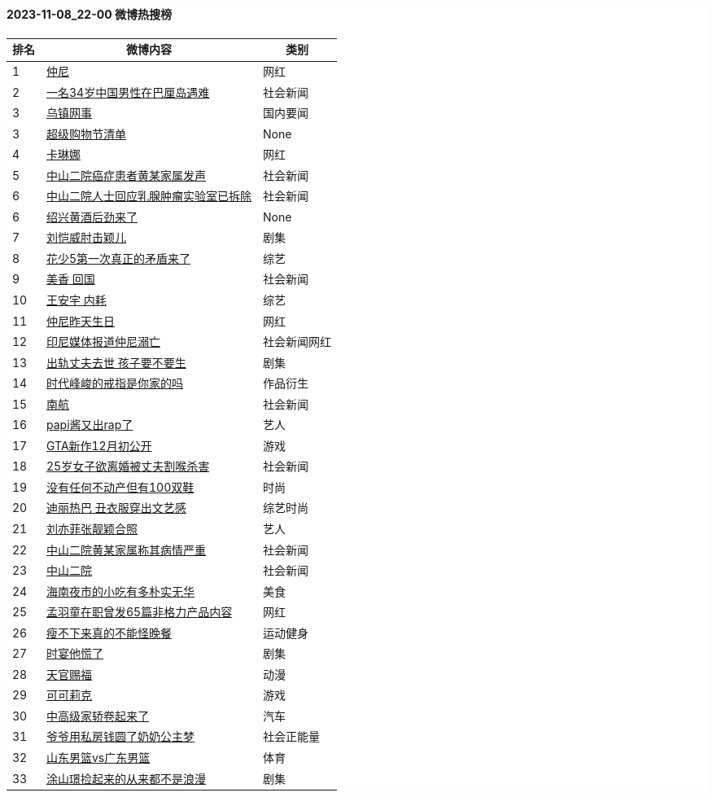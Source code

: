 #### 2023-11-08_22-00  微博热搜榜

| 排名 | 微博内容 | 类别 |
| --- | --- | --- |
| 1 | [仲尼](https://s.weibo.com/weibo?q=%23%E4%BB%B2%E5%B0%BC%23) | 网红 |
| 2 | [一名34岁中国男性在巴厘岛遇难](https://s.weibo.com/weibo?q=%23%E4%B8%80%E5%90%8D34%E5%B2%81%E4%B8%AD%E5%9B%BD%E7%94%B7%E6%80%A7%E5%9C%A8%E5%B7%B4%E5%8E%98%E5%B2%9B%E9%81%87%E9%9A%BE%23) | 社会新闻 |
| 3 | [乌镇网事](https://s.weibo.com/weibo?q=%23%E4%B9%8C%E9%95%87%E7%BD%91%E4%BA%8B%23) | 国内要闻 |
| 3 | [超级购物节清单](https://s.weibo.com/weibo?q=%23%E8%B6%85%E7%BA%A7%E8%B4%AD%E7%89%A9%E8%8A%82%E6%B8%85%E5%8D%95%23) | None |
| 4 | [卡琳娜](https://s.weibo.com/weibo?q=%23%E5%8D%A1%E7%90%B3%E5%A8%9C%23) | 网红 |
| 5 | [中山二院癌症患者黄某家属发声](https://s.weibo.com/weibo?q=%23%E4%B8%AD%E5%B1%B1%E4%BA%8C%E9%99%A2%E7%99%8C%E7%97%87%E6%82%A3%E8%80%85%E9%BB%84%E6%9F%90%E5%AE%B6%E5%B1%9E%E5%8F%91%E5%A3%B0%23) | 社会新闻 |
| 6 | [中山二院人士回应乳腺肿瘤实验室已拆除](https://s.weibo.com/weibo?q=%23%E4%B8%AD%E5%B1%B1%E4%BA%8C%E9%99%A2%E4%BA%BA%E5%A3%AB%E5%9B%9E%E5%BA%94%E4%B9%B3%E8%85%BA%E8%82%BF%E7%98%A4%E5%AE%9E%E9%AA%8C%E5%AE%A4%E5%B7%B2%E6%8B%86%E9%99%A4%23) | 社会新闻 |
| 6 | [绍兴黄酒后劲来了](https://s.weibo.com/weibo?q=%23%E7%BB%8D%E5%85%B4%E9%BB%84%E9%85%92%E5%90%8E%E5%8A%B2%E6%9D%A5%E4%BA%86%23) | None |
| 7 | [刘恺威肘击颖儿](https://s.weibo.com/weibo?q=%23%E5%88%98%E6%81%BA%E5%A8%81%E8%82%98%E5%87%BB%E9%A2%96%E5%84%BF%23) | 剧集 |
| 8 | [花少5第一次真正的矛盾来了](https://s.weibo.com/weibo?q=%23%E8%8A%B1%E5%B0%915%E7%AC%AC%E4%B8%80%E6%AC%A1%E7%9C%9F%E6%AD%A3%E7%9A%84%E7%9F%9B%E7%9B%BE%E6%9D%A5%E4%BA%86%23) | 综艺 |
| 9 | [美香 回国](https://s.weibo.com/weibo?q=%23%E7%BE%8E%E9%A6%99%20%E5%9B%9E%E5%9B%BD%23) | 社会新闻 |
| 10 | [王安宇 内耗](https://s.weibo.com/weibo?q=%23%E7%8E%8B%E5%AE%89%E5%AE%87%20%E5%86%85%E8%80%97%23) | 综艺 |
| 11 | [仲尼昨天生日](https://s.weibo.com/weibo?q=%23%E4%BB%B2%E5%B0%BC%E6%98%A8%E5%A4%A9%E7%94%9F%E6%97%A5%23) | 网红 |
| 12 | [印尼媒体报道仲尼溺亡](https://s.weibo.com/weibo?q=%23%E5%8D%B0%E5%B0%BC%E5%AA%92%E4%BD%93%E6%8A%A5%E9%81%93%E4%BB%B2%E5%B0%BC%E6%BA%BA%E4%BA%A1%23) | 社会新闻网红 |
| 13 | [出轨丈夫去世 孩子要不要生](https://s.weibo.com/weibo?q=%23%E5%87%BA%E8%BD%A8%E4%B8%88%E5%A4%AB%E5%8E%BB%E4%B8%96%20%E5%AD%A9%E5%AD%90%E8%A6%81%E4%B8%8D%E8%A6%81%E7%94%9F%23) | 剧集 |
| 14 | [时代峰峻的戒指是你家的吗](https://s.weibo.com/weibo?q=%23%E6%97%B6%E4%BB%A3%E5%B3%B0%E5%B3%BB%E7%9A%84%E6%88%92%E6%8C%87%E6%98%AF%E4%BD%A0%E5%AE%B6%E7%9A%84%E5%90%97%23) | 作品衍生 |
| 15 | [南航](https://s.weibo.com/weibo?q=%23%E5%8D%97%E8%88%AA%23) | 社会新闻 |
| 16 | [papi酱又出rap了](https://s.weibo.com/weibo?q=%23papi%E9%85%B1%E5%8F%88%E5%87%BArap%E4%BA%86%23) | 艺人 |
| 17 | [GTA新作12月初公开](https://s.weibo.com/weibo?q=%23GTA%E6%96%B0%E4%BD%9C12%E6%9C%88%E5%88%9D%E5%85%AC%E5%BC%80%23) | 游戏 |
| 18 | [25岁女子欲离婚被丈夫割喉杀害](https://s.weibo.com/weibo?q=%2325%E5%B2%81%E5%A5%B3%E5%AD%90%E6%AC%B2%E7%A6%BB%E5%A9%9A%E8%A2%AB%E4%B8%88%E5%A4%AB%E5%89%B2%E5%96%89%E6%9D%80%E5%AE%B3%23) | 社会新闻 |
| 19 | [没有任何不动产但有100双鞋](https://s.weibo.com/weibo?q=%23%E6%B2%A1%E6%9C%89%E4%BB%BB%E4%BD%95%E4%B8%8D%E5%8A%A8%E4%BA%A7%E4%BD%86%E6%9C%89100%E5%8F%8C%E9%9E%8B%23) | 时尚 |
| 20 | [迪丽热巴 丑衣服穿出文艺感](https://s.weibo.com/weibo?q=%23%E8%BF%AA%E4%B8%BD%E7%83%AD%E5%B7%B4%20%E4%B8%91%E8%A1%A3%E6%9C%8D%E7%A9%BF%E5%87%BA%E6%96%87%E8%89%BA%E6%84%9F%23) | 综艺时尚 |
| 21 | [刘亦菲张靓颖合照](https://s.weibo.com/weibo?q=%23%E5%88%98%E4%BA%A6%E8%8F%B2%E5%BC%A0%E9%9D%93%E9%A2%96%E5%90%88%E7%85%A7%23) | 艺人 |
| 22 | [中山二院黄某家属称其病情严重](https://s.weibo.com/weibo?q=%23%E4%B8%AD%E5%B1%B1%E4%BA%8C%E9%99%A2%E9%BB%84%E6%9F%90%E5%AE%B6%E5%B1%9E%E7%A7%B0%E5%85%B6%E7%97%85%E6%83%85%E4%B8%A5%E9%87%8D%23) | 社会新闻 |
| 23 | [中山二院](https://s.weibo.com/weibo?q=%23%E4%B8%AD%E5%B1%B1%E4%BA%8C%E9%99%A2%23) | 社会新闻 |
| 24 | [海南夜市的小吃有多朴实无华](https://s.weibo.com/weibo?q=%23%E6%B5%B7%E5%8D%97%E5%A4%9C%E5%B8%82%E7%9A%84%E5%B0%8F%E5%90%83%E6%9C%89%E5%A4%9A%E6%9C%B4%E5%AE%9E%E6%97%A0%E5%8D%8E%23) | 美食 |
| 25 | [孟羽童在职曾发65篇非格力产品内容](https://s.weibo.com/weibo?q=%23%E5%AD%9F%E7%BE%BD%E7%AB%A5%E5%9C%A8%E8%81%8C%E6%9B%BE%E5%8F%9165%E7%AF%87%E9%9D%9E%E6%A0%BC%E5%8A%9B%E4%BA%A7%E5%93%81%E5%86%85%E5%AE%B9%23) | 网红 |
| 26 | [瘦不下来真的不能怪晚餐](https://s.weibo.com/weibo?q=%23%E7%98%A6%E4%B8%8D%E4%B8%8B%E6%9D%A5%E7%9C%9F%E7%9A%84%E4%B8%8D%E8%83%BD%E6%80%AA%E6%99%9A%E9%A4%90%23) | 运动健身 |
| 27 | [时宴他慌了](https://s.weibo.com/weibo?q=%23%E6%97%B6%E5%AE%B4%E4%BB%96%E6%85%8C%E4%BA%86%23) | 剧集 |
| 28 | [天官赐福](https://s.weibo.com/weibo?q=%23%E5%A4%A9%E5%AE%98%E8%B5%90%E7%A6%8F%23) | 动漫 |
| 29 | [可可莉克](https://s.weibo.com/weibo?q=%23%E5%8F%AF%E5%8F%AF%E8%8E%89%E5%85%8B%23) | 游戏 |
| 30 | [中高级家轿卷起来了](https://s.weibo.com/weibo?q=%23%E4%B8%AD%E9%AB%98%E7%BA%A7%E5%AE%B6%E8%BD%BF%E5%8D%B7%E8%B5%B7%E6%9D%A5%E4%BA%86%23) | 汽车 |
| 31 | [爷爷用私房钱圆了奶奶公主梦](https://s.weibo.com/weibo?q=%23%E7%88%B7%E7%88%B7%E7%94%A8%E7%A7%81%E6%88%BF%E9%92%B1%E5%9C%86%E4%BA%86%E5%A5%B6%E5%A5%B6%E5%85%AC%E4%B8%BB%E6%A2%A6%23) | 社会正能量 |
| 32 | [山东男篮vs广东男篮](https://s.weibo.com/weibo?q=%23%E5%B1%B1%E4%B8%9C%E7%94%B7%E7%AF%AEvs%E5%B9%BF%E4%B8%9C%E7%94%B7%E7%AF%AE%23) | 体育 |
| 33 | [涂山璟捡起来的从来都不是浪漫](https://s.weibo.com/weibo?q=%23%E6%B6%82%E5%B1%B1%E7%92%9F%E6%8D%A1%E8%B5%B7%E6%9D%A5%E7%9A%84%E4%BB%8E%E6%9D%A5%E9%83%BD%E4%B8%8D%E6%98%AF%E6%B5%AA%E6%BC%AB%23) | 剧集 |